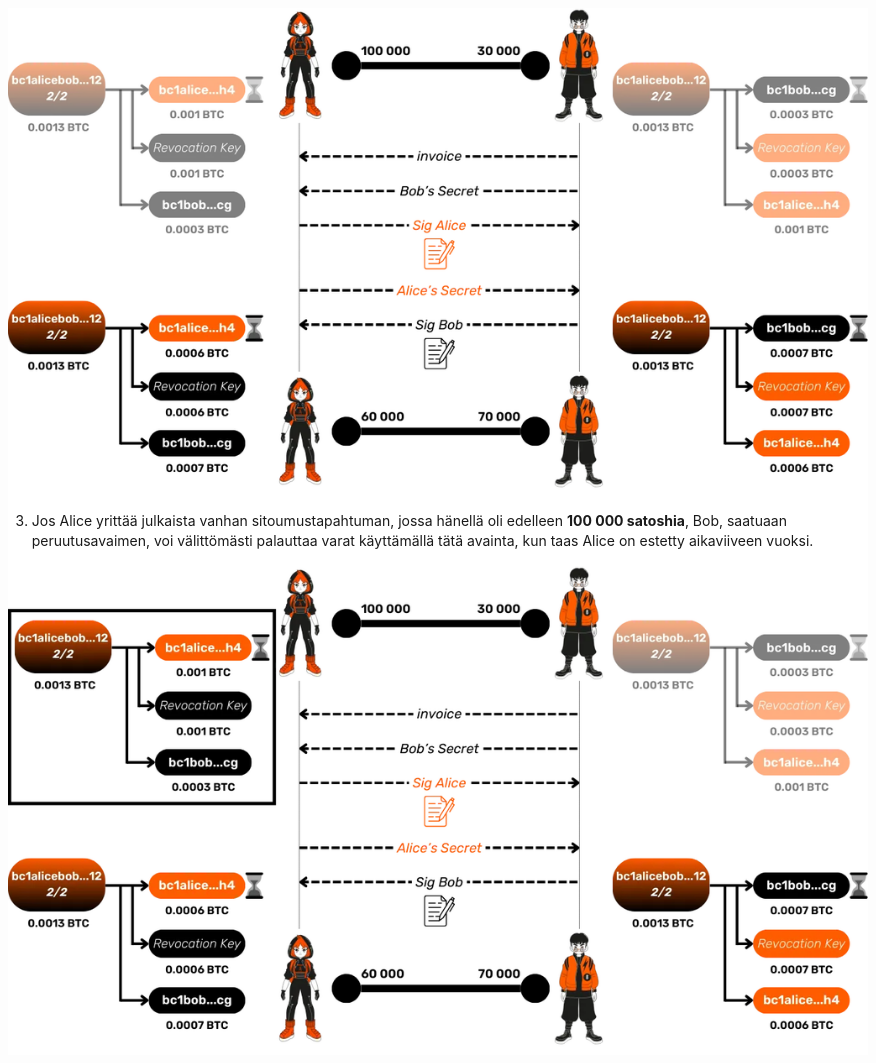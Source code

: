 ![LNP201](assets/en/27.webp)

3. Jos Alice yrittää julkaista vanhan sitoumustapahtuman, jossa hänellä oli edelleen **100 000 satoshia**, Bob, saatuaan peruutusavaimen, voi välittömästi palauttaa varat käyttämällä tätä avainta, kun taas Alice on estetty aikaviiveen vuoksi.

![LNP201](assets/en/28.webp)
